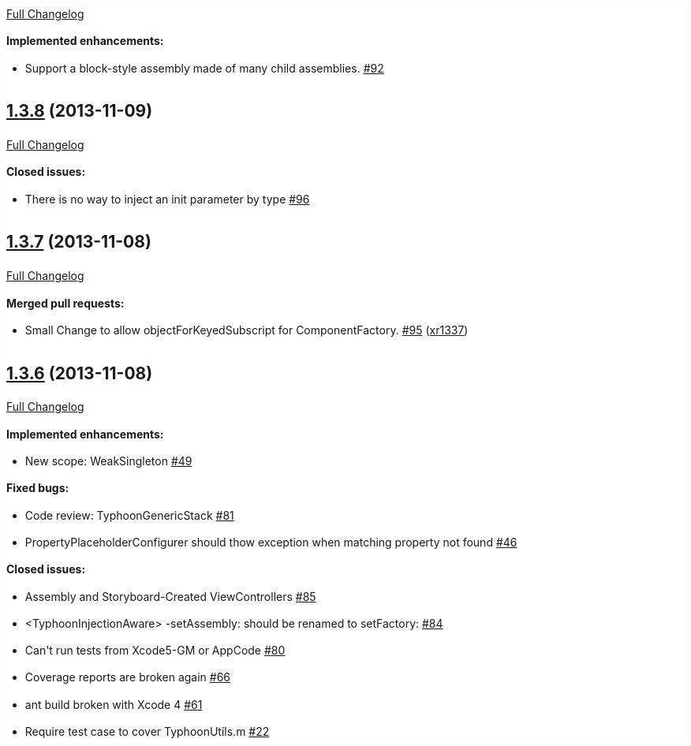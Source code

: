 [Full Changelog](https://github.com/appsquickly/Typhoon/compare/1.3.8...1.5.0)

**Implemented enhancements:**

- Support a block-style assembly made of many child assemblies.  [\#92](https://github.com/appsquickly/Typhoon/issues/92)

## [1.3.8](https://github.com/appsquickly/Typhoon/tree/1.3.8) (2013-11-09)

[Full Changelog](https://github.com/appsquickly/Typhoon/compare/1.3.7...1.3.8)

**Closed issues:**

- There is no way to inject an init parameter by type [\#96](https://github.com/appsquickly/Typhoon/issues/96)

## [1.3.7](https://github.com/appsquickly/Typhoon/tree/1.3.7) (2013-11-08)

[Full Changelog](https://github.com/appsquickly/Typhoon/compare/1.3.6...1.3.7)

**Merged pull requests:**

- Small Change to allow objectForKeyedSubscript for ComponentFactory. [\#95](https://github.com/appsquickly/Typhoon/pull/95) ([xr1337](https://github.com/xr1337))

## [1.3.6](https://github.com/appsquickly/Typhoon/tree/1.3.6) (2013-11-08)

[Full Changelog](https://github.com/appsquickly/Typhoon/compare/1.3.5...1.3.6)

**Implemented enhancements:**

- New scope: WeakSingleton [\#49](https://github.com/appsquickly/Typhoon/issues/49)

**Fixed bugs:**

- Code review: TyphoonGenericStack [\#81](https://github.com/appsquickly/Typhoon/issues/81)

- PropertyPlaceholderConfigurer should thow exception when matching property not found [\#46](https://github.com/appsquickly/Typhoon/issues/46)

**Closed issues:**

- Assembly and Storyboard-Created ViewControllers [\#85](https://github.com/appsquickly/Typhoon/issues/85)

- <TyphoonInjectionAware\> -setAssembly: should be renamed to setFactory: [\#84](https://github.com/appsquickly/Typhoon/issues/84)

- Can't run tests from Xcode5-GM or AppCode [\#80](https://github.com/appsquickly/Typhoon/issues/80)

- Coverage reports are broken again [\#66](https://github.com/appsquickly/Typhoon/issues/66)

- ant build broken with Xcode 4 [\#61](https://github.com/appsquickly/Typhoon/issues/61)

- Require test case to cover TyphoonUtils.m [\#22](https://github.com/appsquickly/Typhoon/issues/22)
